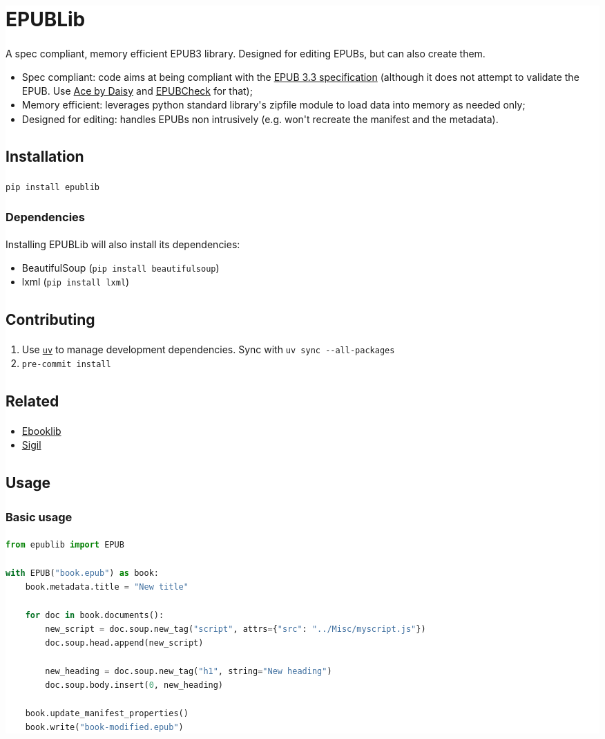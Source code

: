 # EPUBLib

A spec compliant, memory efficient EPUB3 library. Designed for editing
EPUBs, but can also create them.

* Spec compliant: code aims at being compliant with the
[EPUB 3.3 specification](https://www.w3.org/TR/epub-33/) (although it
does not attempt to validate the EPUB. Use
[Ace by Daisy](https://daisy.org/activities/software/ace/) and
[EPUBCheck](https://www.w3.org/publishing/epubcheck/) for that);
* Memory efficient: leverages python standard library's zipfile module to
  load data into memory as needed only;
* Designed for editing: handles EPUBs non intrusively (e.g. won't
  recreate the manifest and the metadata).

## Installation

```bash
pip install epublib
```

### Dependencies

Installing EPUBLib will also install its dependencies:

* BeautifulSoup (`pip install beautifulsoup`)
* lxml (`pip install lxml`)

## Contributing

1. Use [`uv`](https://docs.astral.sh/uv/) to manage development
   dependencies. Sync with `uv sync --all-packages`
2. `pre-commit install`

## Related

* [Ebooklib](https://github.com/aerkalov/ebooklib)
* [Sigil](https://sigil-ebook.com/)

## Usage

### Basic usage

```python
from epublib import EPUB

with EPUB("book.epub") as book:
    book.metadata.title = "New title"

    for doc in book.documents():
        new_script = doc.soup.new_tag("script", attrs={"src": "../Misc/myscript.js"})
        doc.soup.head.append(new_script)

        new_heading = doc.soup.new_tag("h1", string="New heading")
        doc.soup.body.insert(0, new_heading)

    book.update_manifest_properties()
    book.write("book-modified.epub")
```
